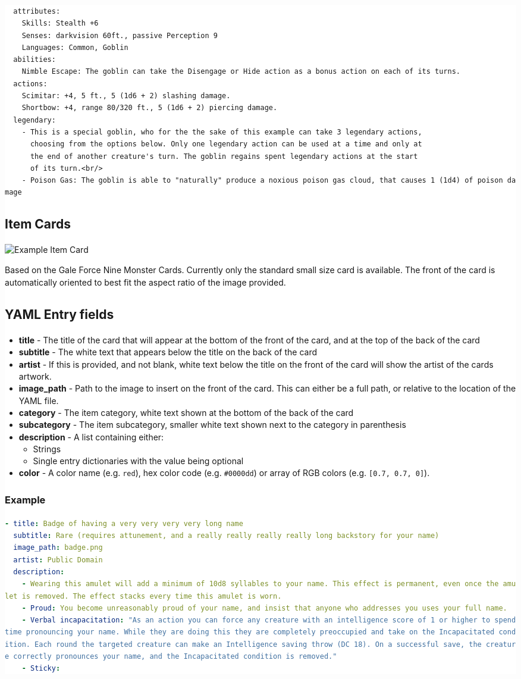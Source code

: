 ```
  attributes:
    Skills: Stealth +6
    Senses: darkvision 60ft., passive Perception 9
    Languages: Common, Goblin
  abilities:
    Nimble Escape: The goblin can take the Disengage or Hide action as a bonus action on each of its turns.
  actions:
    Scimitar: +4, 5 ft., 5 (1d6 + 2) slashing damage.
    Shortbow: +4, range 80/320 ft., 5 (1d6 + 2) piercing damage.
  legendary:
    - This is a special goblin, who for the the sake of this example can take 3 legendary actions,
      choosing from the options below. Only one legendary action can be used at a time and only at
      the end of another creature's turn. The goblin regains spent legendary actions at the start
      of its turn.<br/>
    - Poison Gas: The goblin is able to "naturally" produce a noxious poison gas cloud, that causes 1 (1d4) of poison damage
```

## Item Cards
![Example Item Card](docs/item.png)

Based on the Gale Force Nine Monster Cards. Currently only the standard small size card is available. The front of the card is automatically oriented to best fit the aspect ratio of the image provided.

## YAML Entry fields
- **title** - The title of the card that will appear at the bottom of the front of the card, and at the top of the back of the card
- **subtitle** - The white text that appears below the title on the back of the card
- **artist** - If this is provided, and not blank, white text below the title on the front of the card will show the artist of the cards artwork.
- **image_path** - Path to the image to insert on the front of the card. This can either be a full path, or relative to the location of the YAML file.
- **category** - The item category, white text shown at the bottom of the back of the card
- **subcategory** - The item subcategory, smaller white text shown next to the category in parenthesis
- **description** - A list containing either:
    - Strings
    - Single entry dictionaries with the value being optional
- **color** - A color name (e.g. `red`), hex color code (e.g. `#0000dd`) or array of RGB colors (e.g. `[0.7, 0.7, 0]`).

### Example
``` YAML
- title: Badge of having a very very very very long name
  subtitle: Rare (requires attunement, and a really really really really long backstory for your name)
  image_path: badge.png
  artist: Public Domain
  description:
    - Wearing this amulet will add a minimum of 10d8 syllables to your name. This effect is permanent, even once the amulet is removed. The effect stacks every time this amulet is worn.
    - Proud: You become unreasonably proud of your name, and insist that anyone who addresses you uses your full name.
    - Verbal incapacitation: "As an action you can force any creature with an intelligence score of 1 or higher to spend time pronouncing your name. While they are doing this they are completely preoccupied and take on the Incapacitated condition. Each round the targeted creature can make an Intelligence saving throw (DC 18). On a successful save, the creature correctly pronounces your name, and the Incapacitated condition is removed."
    - Sticky:
```